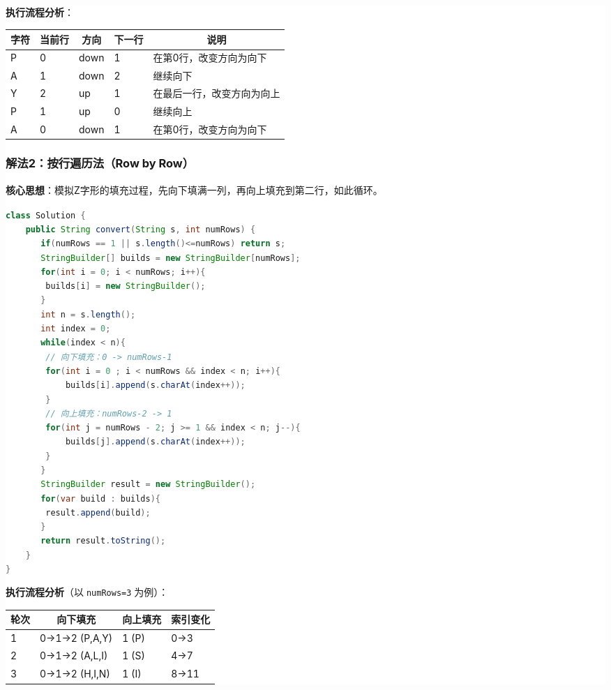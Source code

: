 **执行流程分析**：

| 字符 | 当前行 | 方向 | 下一行 | 说明 |
|------|--------|------|--------|------|
| P | 0 | down | 1 | 在第0行，改变方向为向下 |
| A | 1 | down | 2 | 继续向下 |
| Y | 2 | up | 1 | 在最后一行，改变方向为向上 |
| P | 1 | up | 0 | 继续向上 |
| A | 0 | down | 1 | 在第0行，改变方向为向下 |

### 解法2：按行遍历法（Row by Row）

**核心思想**：模拟Z字形的填充过程，先向下填满一列，再向上填充到第二行，如此循环。

```java
class Solution {
    public String convert(String s, int numRows) {
       if(numRows == 1 || s.length()<=numRows) return s;
       StringBuilder[] builds = new StringBuilder[numRows];
       for(int i = 0; i < numRows; i++){
        builds[i] = new StringBuilder();
       }
       int n = s.length();
       int index = 0;
       while(index < n){
        // 向下填充：0 -> numRows-1
        for(int i = 0 ; i < numRows && index < n; i++){
            builds[i].append(s.charAt(index++));
        }
        // 向上填充：numRows-2 -> 1
        for(int j = numRows - 2; j >= 1 && index < n; j--){
            builds[j].append(s.charAt(index++));
        }
       }
       StringBuilder result = new StringBuilder();
       for(var build : builds){
        result.append(build);
       }
       return result.toString();
    }
}
```

**执行流程分析**（以 `numRows=3` 为例）：

| 轮次 | 向下填充 | 向上填充 | 索引变化 |
|------|----------|----------|----------|
| 1 | 0→1→2 (P,A,Y) | 1 (P) | 0→3 |
| 2 | 0→1→2 (A,L,I) | 1 (S) | 4→7 |
| 3 | 0→1→2 (H,I,N) | 1 (I) | 8→11 |
